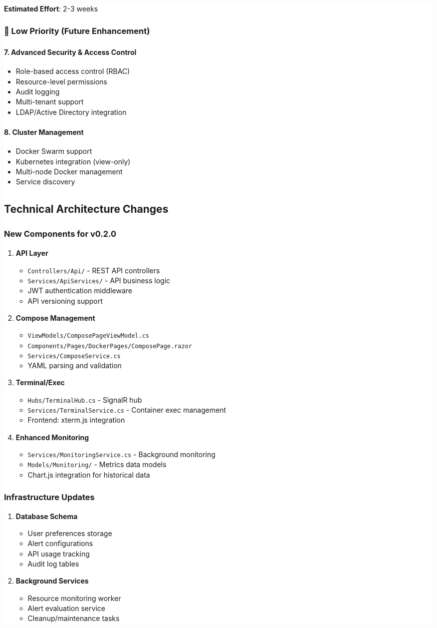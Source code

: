 **Estimated Effort**: 2-3 weeks

### 🔧 Low Priority (Future Enhancement)

#### 7. Advanced Security & Access Control
- Role-based access control (RBAC)
- Resource-level permissions
- Audit logging
- Multi-tenant support
- LDAP/Active Directory integration

#### 8. Cluster Management
- Docker Swarm support
- Kubernetes integration (view-only)
- Multi-node Docker management
- Service discovery

## Technical Architecture Changes

### New Components for v0.2.0

1. **API Layer**
   - `Controllers/Api/` - REST API controllers
   - `Services/ApiServices/` - API business logic
   - JWT authentication middleware
   - API versioning support

2. **Compose Management**
   - `ViewModels/ComposePageViewModel.cs`
   - `Components/Pages/DockerPages/ComposePage.razor`
   - `Services/ComposeService.cs`
   - YAML parsing and validation

3. **Terminal/Exec**
   - `Hubs/TerminalHub.cs` - SignalR hub
   - `Services/TerminalService.cs` - Container exec management
   - Frontend: xterm.js integration

4. **Enhanced Monitoring**
   - `Services/MonitoringService.cs` - Background monitoring
   - `Models/Monitoring/` - Metrics data models
   - Chart.js integration for historical data

### Infrastructure Updates

1. **Database Schema**
   - User preferences storage
   - Alert configurations
   - API usage tracking
   - Audit log tables

2. **Background Services**
   - Resource monitoring worker
   - Alert evaluation service
   - Cleanup/maintenance tasks

